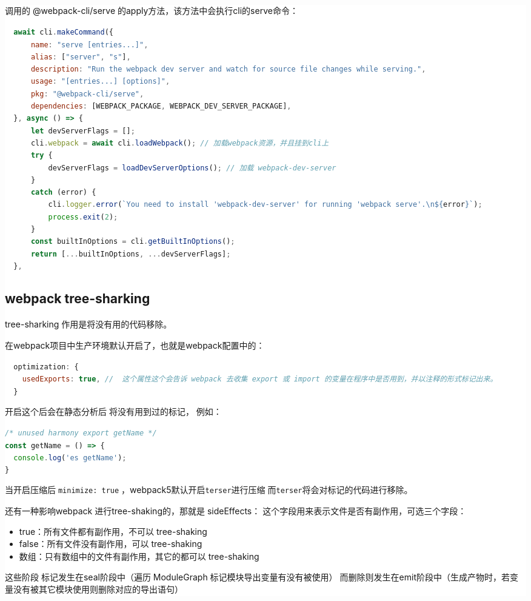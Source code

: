调用的 @webpack-cli/serve 的apply方法，该方法中会执行cli的serve命令：

```js
  await cli.makeCommand({
      name: "serve [entries...]",
      alias: ["server", "s"],
      description: "Run the webpack dev server and watch for source file changes while serving.",
      usage: "[entries...] [options]",
      pkg: "@webpack-cli/serve",
      dependencies: [WEBPACK_PACKAGE, WEBPACK_DEV_SERVER_PACKAGE],
  }, async () => {
      let devServerFlags = [];
      cli.webpack = await cli.loadWebpack(); // 加载webpack资源，并且挂到cli上
      try {
          devServerFlags = loadDevServerOptions(); // 加载 webpack-dev-server
      }
      catch (error) {
          cli.logger.error(`You need to install 'webpack-dev-server' for running 'webpack serve'.\n${error}`);
          process.exit(2);
      }
      const builtInOptions = cli.getBuiltInOptions();
      return [...builtInOptions, ...devServerFlags];
  }, 
```



## webpack tree-sharking

tree-sharking 作用是将没有用的代码移除。

在webpack项目中生产环境默认开启了，也就是webpack配置中的：

```js
  optimization: {
    usedExports: true, //  这个属性这个会告诉 webpack 去收集 export 或 import 的变量在程序中是否用到，并以注释的形式标记出来。
  }
```

开启这个后会在静态分析后 将没有用到过的标记， 例如：

```js
/* unused harmony export getName */
const getName = () => {
  console.log('es getName');
}

```

当开启压缩后 `minimize: true` ，webpack5默认开启`terser`进行压缩
而`terser`将会对标记的代码进行移除。

还有一种影响webpack 进行tree-shaking的，那就是 sideEffects：
这个字段用来表示文件是否有副作用，可选三个字段：

- true：所有文件都有副作用，不可以 tree-shaking
- false：所有文件没有副作用，可以 tree-shaking
- 数组：只有数组中的文件有副作用，其它的都可以 tree-shaking 

这些阶段 标记发生在seal阶段中（遍历 ModuleGraph 标记模块导出变量有没有被使用）
而删除则发生在emit阶段中（生成产物时，若变量没有被其它模块使用则删除对应的导出语句）
